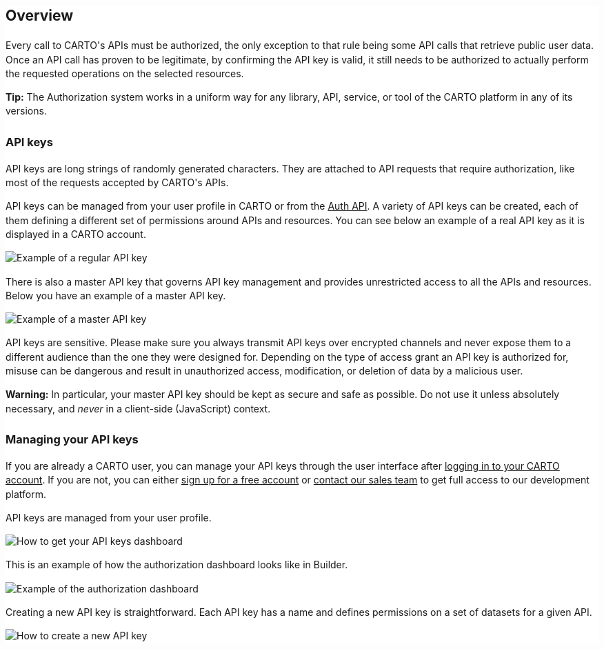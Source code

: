 ## Overview

Every call to CARTO's APIs must be authorized, the only exception to that rule being some API calls that retrieve public user data. Once an API call has proven to be legitimate, by confirming the API key is valid, it still needs to be authorized to actually perform the requested operations on the selected resources.

**Tip:** The Authorization system works in a uniform way for any library, API, service, or tool of the CARTO platform in any of its versions.

### API keys

API keys are long strings of randomly generated characters. They are attached to API requests that require authorization, like most of the requests accepted by CARTO's APIs.

API keys can be managed from your user profile in CARTO or from the [Auth API](https://carto.com/developers/auth-api/). A variety of API keys can be created, each of them defining a different set of permissions around APIs and resources. You can see below an example of a real API key as it is displayed in a CARTO account.

![Example of a regular API key](/img/authorization/capture-auth-apikey-fundamentals.png)

There is also a master API key that governs API key management and provides unrestricted access to all the APIs and resources. Below you have an example of a master API key.

![Example of a master API key](/img/authorization/capture-auth-apikey-master-fundamentals.png)

API keys are sensitive. Please make sure you always transmit API keys over encrypted channels and never expose them to a different audience than the one they were designed for. Depending on the type of access grant an API key is authorized for, misuse can be dangerous and result in unauthorized access, modification, or deletion of data by a malicious user.

**Warning:** In particular, your master API key should be kept as secure and safe as possible. Do not use it unless absolutely necessary, and _never_ in a client-side (JavaScript) context.

### Managing your API keys

If you are already a CARTO user, you can manage your API keys through the user interface after [logging in to your CARTO account](https://carto.com/login). If you are not, you can either [sign up for a free account](https://carto.com/signup/) or [contact our sales team](https://carto.com/contact/) to get full access to our development platform.

API keys are managed from your user profile.

![How to get your API keys dashboard](/img/authorization/api-keys.png)

This is an example of how the authorization dashboard looks like in Builder.

![Example of the authorization dashboard](/img/authorization/capture-dashboard-auth-fundamentals.png)

Creating a new API key is straightforward. Each API key has a name and defines permissions on a set of datasets for a given API.

![How to create a new API key](/img/authorization/capture-auth-new-apikey-fundamentals.png)
